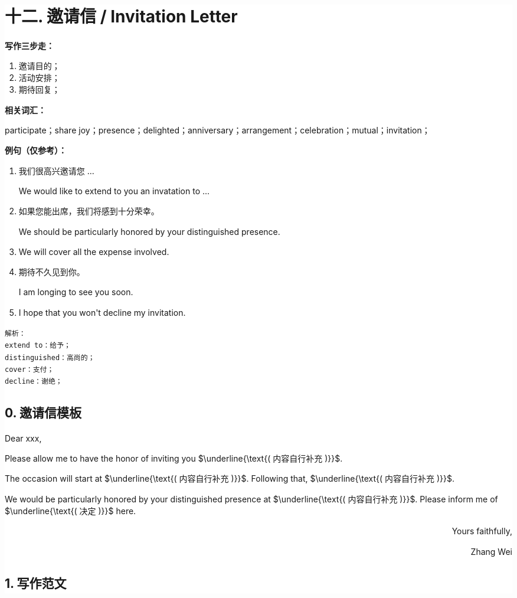 

#	十二.	邀请信 / Invitation Letter

**写作三步走：**

1. 邀请目的；
2. 活动安排；
3. 期待回复；

**相关词汇：**

participate；share joy；presence；delighted；anniversary；arrangement；celebration；mutual；invitation；

**例句（仅参考）：**

1. 我们很高兴邀请您 ...

   We would like to extend to you an invatation to ...

2. 如果您能出席，我们将感到十分荣幸。

   We should be particularly honored by your distinguished presence.

3. We will cover all the expense involved.

4. 期待不久见到你。

   I am longing to see you soon.

5. I hope that you won't decline my invitation.

```
解析：
extend to：给予；
distinguished：高尚的；
cover：支付；
decline：谢绝；
```



##	0.	邀请信模板

Dear xxx,

Please allow me to have the honor of inviting you $\underline{\text{( 内容自行补充 )}}$.

The occasion will start at $\underline{\text{( 内容自行补充 )}}$. Following that, $\underline{\text{( 内容自行补充 )}}$.

We would be particularly honored by your distinguished presence at $\underline{\text{( 内容自行补充 )}}$. Please inform me of $\underline{\text{( 决定 )}}$ here.

<p align="right">Yours faithfully,</p>
<p align="right">Zhang Wei</p>



##	1.	写作范文

